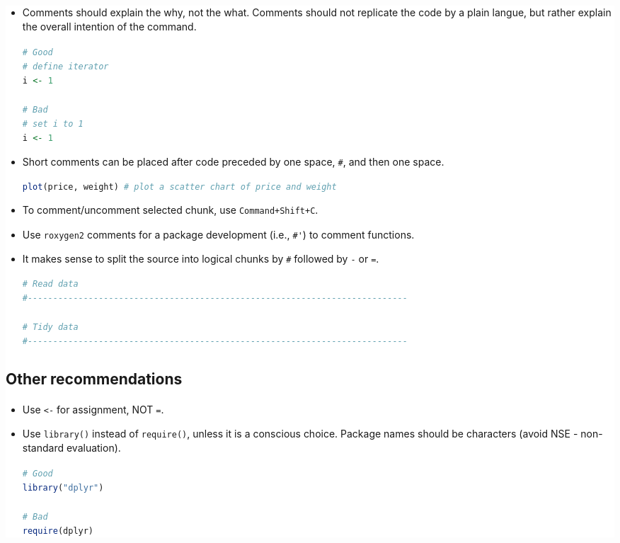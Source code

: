 * Comments should explain the why, not the what. Comments should not replicate the code by a plain langue, but rather explain the overall intention of the command.
    
    ```r
    # Good
    # define iterator
    i <- 1
    
    # Bad
    # set i to 1
    i <- 1
    ```

* Short comments can be placed after code preceded by one space, `#`, and then one space.

    ```r
    plot(price, weight) # plot a scatter chart of price and weight
    ```
    
* To comment/uncomment selected chunk, use `Command+Shift+C`.

* Use `roxygen2` comments for a package development (i.e., `#'`) to comment functions.

* It makes sense to split the source into logical chunks by `#` followed by `-` or `=`.

    ```r
    # Read data
    #---------------------------------------------------------------------------
    
    # Tidy data
    #---------------------------------------------------------------------------
    
    ```


## Other recommendations

* Use `<-` for assignment, NOT `=`.

* Use `library()` instead of `require()`, unless it is a conscious choice. Package names should be characters (avoid NSE - non-standard evaluation).
    ```r
    # Good
    library("dplyr")
    
    # Bad
    require(dplyr)
    ```
    